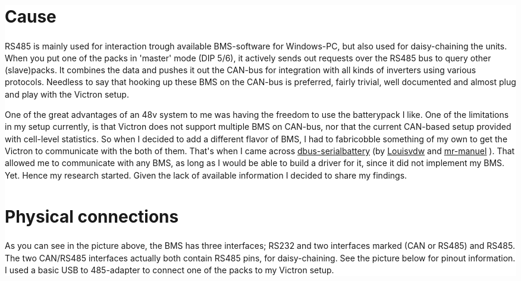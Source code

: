 # Cause
RS485 is mainly used for interaction trough available BMS-software for Windows-PC, but also used for daisy-chaining the units. When you put one of the packs in 'master' mode (DIP 5/6), it actively sends out requests over the RS485 bus to query other (slave)packs. It combines the data and pushes it out the CAN-bus for integration with all kinds of inverters using various protocols.
Needless to say that hooking up these BMS on the CAN-bus is preferred, fairly trivial, well documented and almost plug and play with the Victron setup.

One of the great advantages of an 48v system to me was having the freedom to use the batterypack I like. One of the limitations in my setup currently, is that Victron does not support multiple BMS on CAN-bus, nor that the current CAN-based setup provided with cell-level statistics. So when I decided to add a different flavor of BMS, I had to fabricobble something of my own to get the Victron to communicate with the both of them. That's when I came across [dbus-serialbattery](https://github.com/mr-manuel/venus-os_dbus-serialbattery) (by [Louisvdw](https://github.com/Louisvdw/dbus-serialbattery) and [mr-manuel](https://github.com/mr-manuel) ). That allowed me to communicate with any BMS, as long as I would be able to build a driver for it, since it did not implement my BMS. Yet. Hence my research started. 
Given the lack of available information I decided to share my findings.

# Physical connections
As you can see in the picture above, the BMS has three interfaces; RS232 and two interfaces marked (CAN or RS485) and RS485. The two CAN/RS485 interfaces actually both contain RS485 pins, for daisy-chaining. See the picture below for pinout information. I used a basic USB to 485-adapter to connect one of the packs to my Victron setup.
